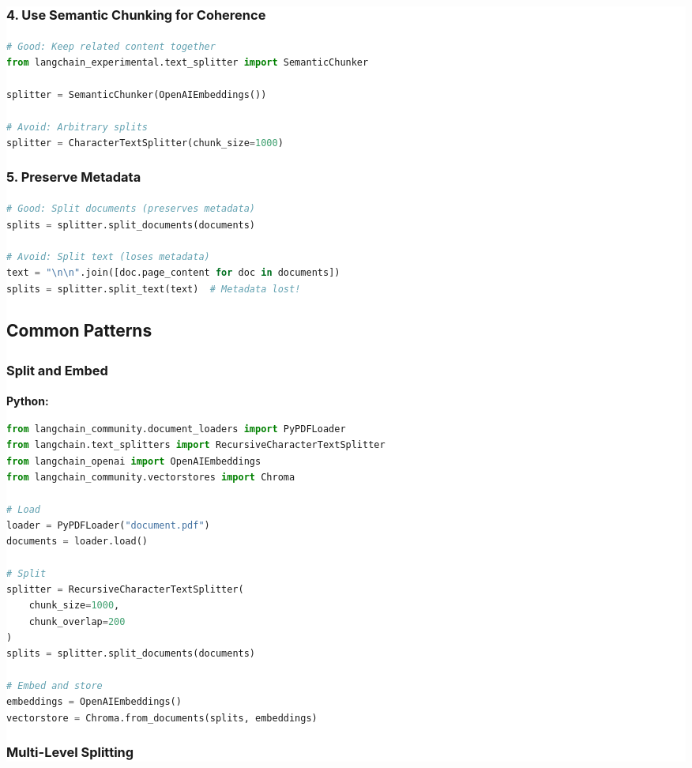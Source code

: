 ### 4. Use Semantic Chunking for Coherence

```python
# Good: Keep related content together
from langchain_experimental.text_splitter import SemanticChunker

splitter = SemanticChunker(OpenAIEmbeddings())

# Avoid: Arbitrary splits
splitter = CharacterTextSplitter(chunk_size=1000)
```

### 5. Preserve Metadata

```python
# Good: Split documents (preserves metadata)
splits = splitter.split_documents(documents)

# Avoid: Split text (loses metadata)
text = "\n\n".join([doc.page_content for doc in documents])
splits = splitter.split_text(text)  # Metadata lost!
```

## Common Patterns

### Split and Embed

**Python:**
```python
from langchain_community.document_loaders import PyPDFLoader
from langchain.text_splitters import RecursiveCharacterTextSplitter
from langchain_openai import OpenAIEmbeddings
from langchain_community.vectorstores import Chroma

# Load
loader = PyPDFLoader("document.pdf")
documents = loader.load()

# Split
splitter = RecursiveCharacterTextSplitter(
    chunk_size=1000,
    chunk_overlap=200
)
splits = splitter.split_documents(documents)

# Embed and store
embeddings = OpenAIEmbeddings()
vectorstore = Chroma.from_documents(splits, embeddings)
```

### Multi-Level Splitting

